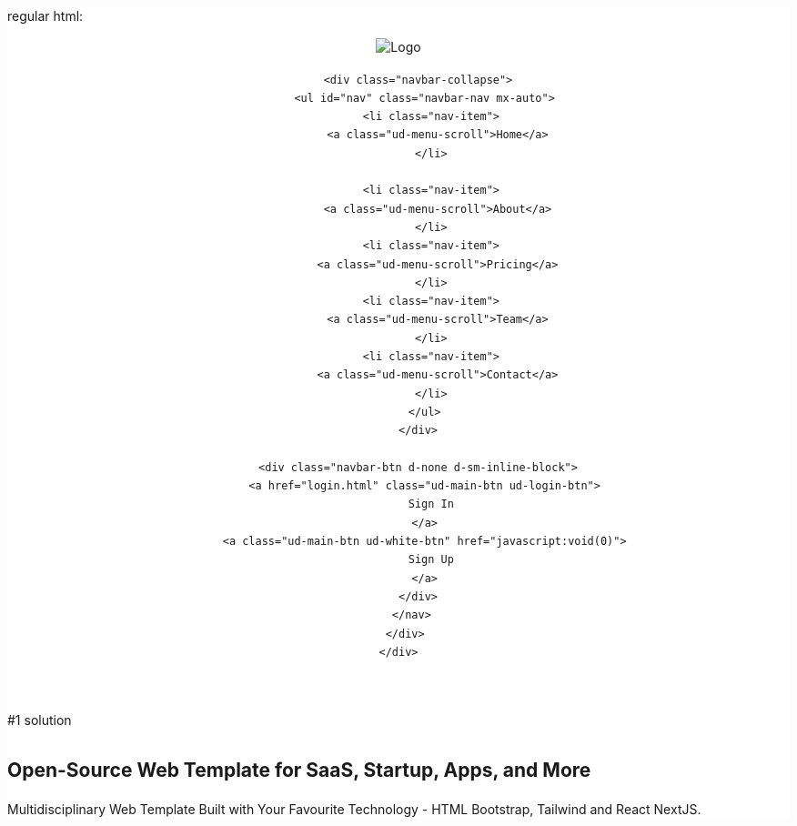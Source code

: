 regular html:

<header class="ud-header">
  <div class="container">
    <div class="row">
      <div class="col-lg-12">
        <nav class="navbar navbar-expand-lg">
        <img src="assets/images/logo/logo.svg" alt="Logo" />

          <div class="navbar-collapse">
            <ul id="nav" class="navbar-nav mx-auto">
              <li class="nav-item">
                <a class="ud-menu-scroll">Home</a>
              </li>

              <li class="nav-item">
                <a class="ud-menu-scroll">About</a>
              </li>
              <li class="nav-item">
                <a class="ud-menu-scroll">Pricing</a>
              </li>
              <li class="nav-item">
                <a class="ud-menu-scroll">Team</a>
              </li>
              <li class="nav-item">
                <a class="ud-menu-scroll">Contact</a>
              </li>
            </ul>
          </div>

          <div class="navbar-btn d-none d-sm-inline-block">
            <a href="login.html" class="ud-main-btn ud-login-btn">
              Sign In
            </a>
            <a class="ud-main-btn ud-white-btn" href="javascript:void(0)">
              Sign Up
            </a>
          </div>
        </nav>
      </div>
    </div>
  </div>
</header>
<section class="ud-hero" id="home">
  <div class="container">
    <div class="row">
      <div class="col-lg-12">
        <div class="ud-hero-content wow fadeInUp" data-wow-delay=".2s">
            <p class="ud-hero-taf">
                #1 solution
            </p>
          <h1 class="ud-hero-title">
            Open-Source Web Template for SaaS, Startup, Apps, and More
          </h1>
          <p class="ud-hero-desc">
            Multidisciplinary Web Template Built with Your Favourite
            Technology - HTML Bootstrap, Tailwind and React NextJS.
          </p>
        </div>
      </div>
    </div>
  </div>
</section>
<section id="features" class="ud-features">
  <div class="container">